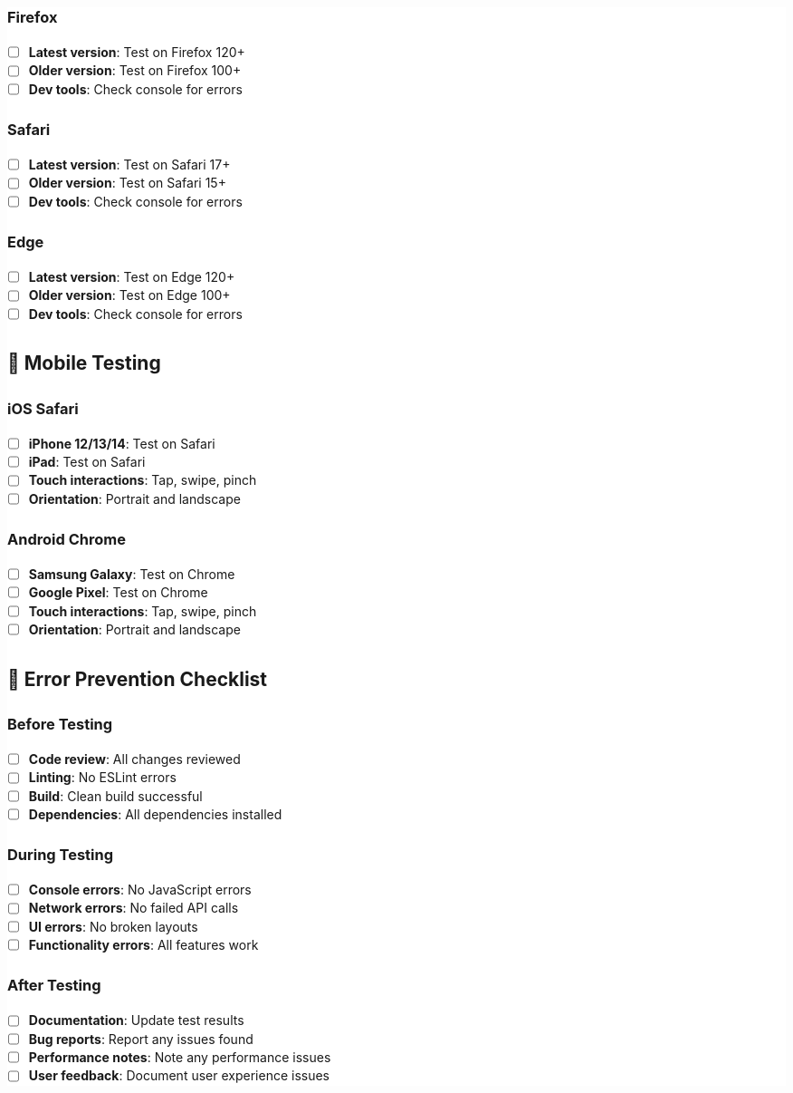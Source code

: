 ### **Firefox**
- [ ] **Latest version**: Test on Firefox 120+
- [ ] **Older version**: Test on Firefox 100+
- [ ] **Dev tools**: Check console for errors

### **Safari**
- [ ] **Latest version**: Test on Safari 17+
- [ ] **Older version**: Test on Safari 15+
- [ ] **Dev tools**: Check console for errors

### **Edge**
- [ ] **Latest version**: Test on Edge 120+
- [ ] **Older version**: Test on Edge 100+
- [ ] **Dev tools**: Check console for errors

## 📱 **Mobile Testing**

### **iOS Safari**
- [ ] **iPhone 12/13/14**: Test on Safari
- [ ] **iPad**: Test on Safari
- [ ] **Touch interactions**: Tap, swipe, pinch
- [ ] **Orientation**: Portrait and landscape

### **Android Chrome**
- [ ] **Samsung Galaxy**: Test on Chrome
- [ ] **Google Pixel**: Test on Chrome
- [ ] **Touch interactions**: Tap, swipe, pinch
- [ ] **Orientation**: Portrait and landscape

## 🚨 **Error Prevention Checklist**

### **Before Testing**
- [ ] **Code review**: All changes reviewed
- [ ] **Linting**: No ESLint errors
- [ ] **Build**: Clean build successful
- [ ] **Dependencies**: All dependencies installed

### **During Testing**
- [ ] **Console errors**: No JavaScript errors
- [ ] **Network errors**: No failed API calls
- [ ] **UI errors**: No broken layouts
- [ ] **Functionality errors**: All features work

### **After Testing**
- [ ] **Documentation**: Update test results
- [ ] **Bug reports**: Report any issues found
- [ ] **Performance notes**: Note any performance issues
- [ ] **User feedback**: Document user experience issues
